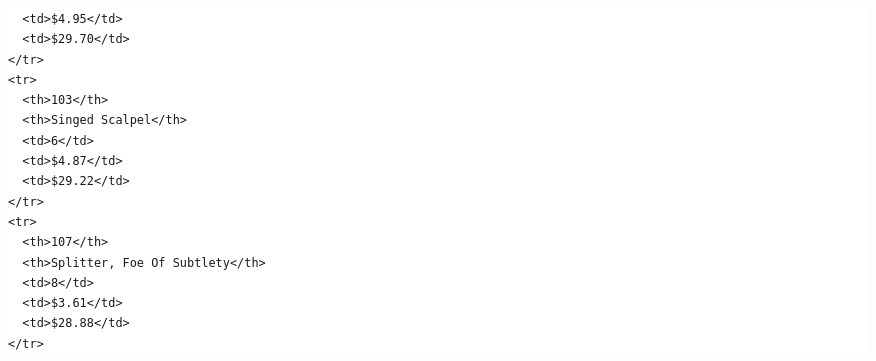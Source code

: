       <td>$4.95</td>
      <td>$29.70</td>
    </tr>
    <tr>
      <th>103</th>
      <th>Singed Scalpel</th>
      <td>6</td>
      <td>$4.87</td>
      <td>$29.22</td>
    </tr>
    <tr>
      <th>107</th>
      <th>Splitter, Foe Of Subtlety</th>
      <td>8</td>
      <td>$3.61</td>
      <td>$28.88</td>
    </tr>
  </tbody>
</table>
</div>


